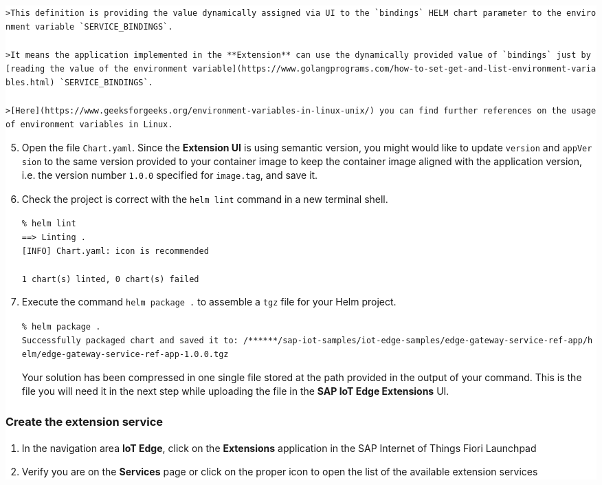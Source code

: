     >This definition is providing the value dynamically assigned via UI to the `bindings` HELM chart parameter to the environment variable `SERVICE_BINDINGS`.

    >It means the application implemented in the **Extension** can use the dynamically provided value of `bindings` just by [reading the value of the environment variable](https://www.golangprograms.com/how-to-set-get-and-list-environment-variables.html) `SERVICE_BINDINGS`.

    >[Here](https://www.geeksforgeeks.org/environment-variables-in-linux-unix/) you can find further references on the usage of environment variables in Linux.

5.  Open the file `Chart.yaml`. Since the **Extension UI** is using semantic version, you might would like to update `version` and `appVersion` to the same version provided to your container image to keep the container image aligned with the application version, i.e. the version number `1.0.0` specified for `image.tag`, and save it.

6.  Check the project is correct with the `helm lint` command in a new terminal shell.

    ```Shell/Bash
    % helm lint
    ==> Linting .
    [INFO] Chart.yaml: icon is recommended

    1 chart(s) linted, 0 chart(s) failed
    ```

7.  Execute the command `helm package .` to assemble a `tgz` file for your Helm project.

    ```Shell/Bash
    % helm package .
    Successfully packaged chart and saved it to: /******/sap-iot-samples/iot-edge-samples/edge-gateway-service-ref-app/helm/edge-gateway-service-ref-app-1.0.0.tgz
    ```

    Your solution has been compressed in one single file stored at the path provided in the output of your command. This is the file you will need it in the next step while uploading the file in the **SAP IoT Edge Extensions** UI.



### Create the extension service


1.  In the navigation area **IoT Edge**, click on the **Extensions** application in the SAP Internet of Things Fiori Launchpad

2.  Verify you are on the **Services** page or click on the proper icon to open the list of the available extension services
